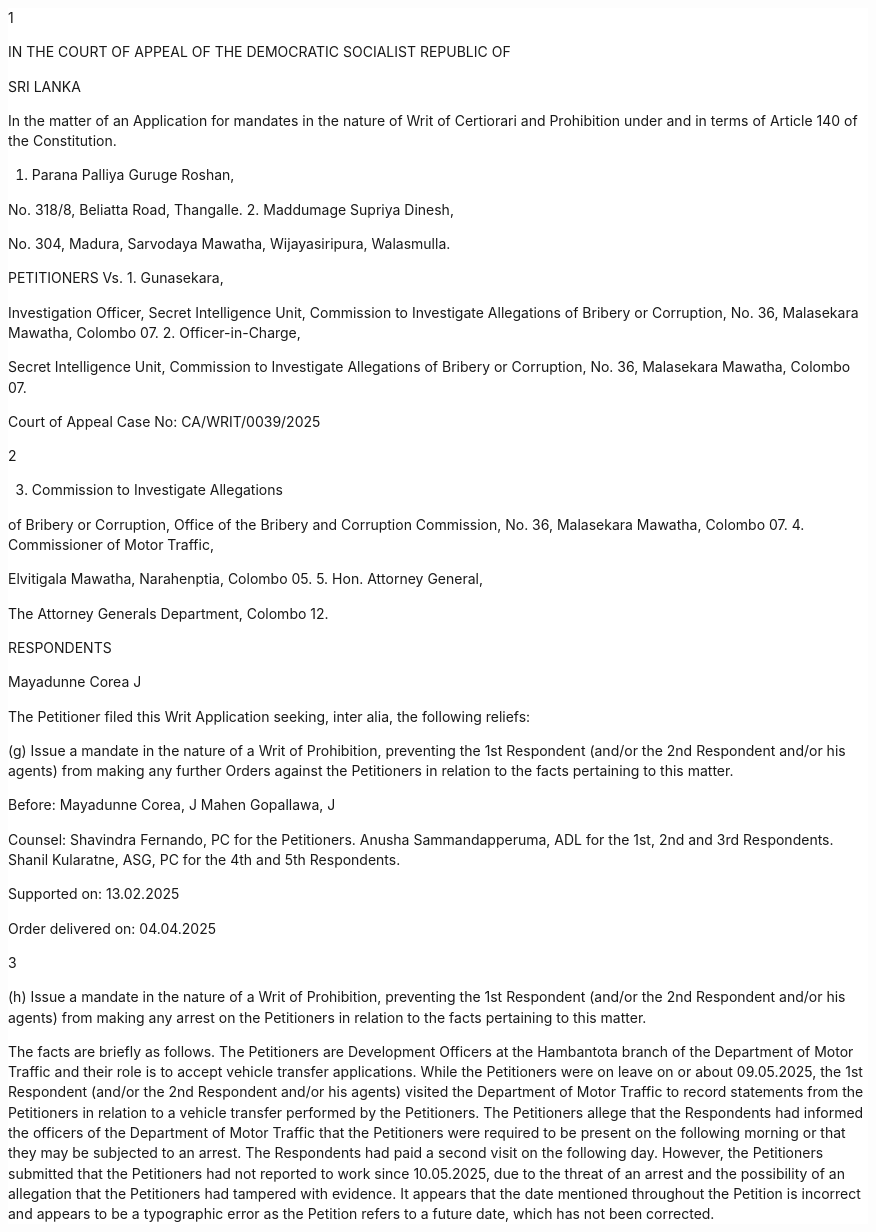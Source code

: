 1

IN THE COURT OF APPEAL OF THE DEMOCRATIC SOCIALIST REPUBLIC OF

SRI LANKA

In the matter of an Application for mandates in the nature of Writ of Certiorari and Prohibition under and in terms of Article 140 of the Constitution.

1. Parana Palliya Guruge Roshan,

No. 318/8, Beliatta Road, Thangalle. 2. Maddumage Supriya Dinesh,

No. 304, Madura, Sarvodaya Mawatha, Wijayasiripura, Walasmulla.

PETITIONERS Vs. 1. Gunasekara,

Investigation Officer, Secret Intelligence Unit, Commission to Investigate Allegations of Bribery or Corruption, No. 36, Malasekara Mawatha, Colombo 07. 2. Officer-in-Charge,

Secret Intelligence Unit, Commission to Investigate Allegations of Bribery or Corruption, No. 36, Malasekara Mawatha, Colombo 07.

Court of Appeal Case No: CA/WRIT/0039/2025

2

3. Commission to Investigate Allegations

of Bribery or Corruption, Office of the Bribery and Corruption Commission, No. 36, Malasekara Mawatha, Colombo 07. 4. Commissioner of Motor Traffic,

Elvitigala Mawatha, Narahenptia, Colombo 05. 5. Hon. Attorney General,

The Attorney Generals Department, Colombo 12.

RESPONDENTS

Mayadunne Corea J

The Petitioner filed this Writ Application seeking, inter alia, the following reliefs:

(g) Issue a mandate in the nature of a Writ of Prohibition, preventing the 1st Respondent (and/or the 2nd Respondent and/or his agents) from making any further Orders against the Petitioners in relation to the facts pertaining to this matter.

Before: Mayadunne Corea, J Mahen Gopallawa, J

Counsel: Shavindra Fernando, PC for the Petitioners. Anusha Sammandapperuma, ADL for the 1st, 2nd and 3rd Respondents. Shanil Kularatne, ASG, PC for the 4th and 5th Respondents.

Supported on: 13.02.2025

Order delivered on: 04.04.2025

3

(h) Issue a mandate in the nature of a Writ of Prohibition, preventing the 1st Respondent (and/or the 2nd Respondent and/or his agents) from making any arrest on the Petitioners in relation to the facts pertaining to this matter.

The facts are briefly as follows. The Petitioners are Development Officers at the Hambantota branch of the Department of Motor Traffic and their role is to accept vehicle transfer applications. While the Petitioners were on leave on or about 09.05.2025, the 1st Respondent (and/or the 2nd Respondent and/or his agents) visited the Department of Motor Traffic to record statements from the Petitioners in relation to a vehicle transfer performed by the Petitioners. The Petitioners allege that the Respondents had informed the officers of the Department of Motor Traffic that the Petitioners were required to be present on the following morning or that they may be subjected to an arrest. The Respondents had paid a second visit on the following day. However, the Petitioners submitted that the Petitioners had not reported to work since 10.05.2025, due to the threat of an arrest and the possibility of an allegation that the Petitioners had tampered with evidence. It appears that the date mentioned throughout the Petition is incorrect and appears to be a typographic error as the Petition refers to a future date, which has not been corrected.
